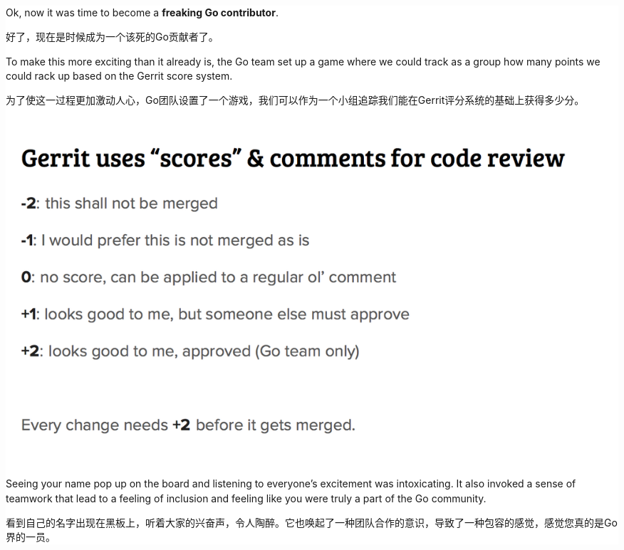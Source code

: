 Ok, now it was time to become a **freaking Go contributor**.

好了，现在是时候成为一个该死的Go贡献者了。

To make this more exciting than it already is, the Go team set up a game where we could track as a group how many points we could rack up based on the Gerrit score system.

为了使这一过程更加激动人心，Go团队设置了一个游戏，我们可以作为一个小组追踪我们能在Gerrit评分系统的基础上获得多少分。

![img](ContributionWorkshop_img/image7.png)

Seeing your name pop up on the board and listening to everyone’s excitement was intoxicating. It also invoked a sense of teamwork that lead to a feeling of inclusion and feeling like you were truly a part of the Go community.

看到自己的名字出现在黑板上，听着大家的兴奋声，令人陶醉。它也唤起了一种团队合作的意识，导致了一种包容的感觉，感觉您真的是Go界的一员。
